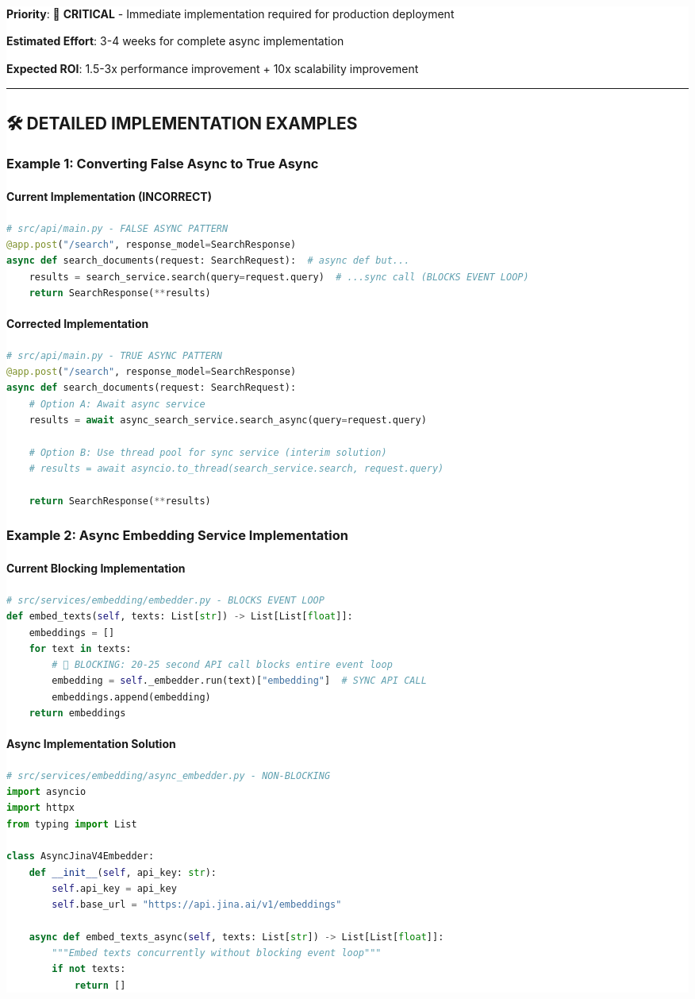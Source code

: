 **Priority**: 🚨 **CRITICAL** - Immediate implementation required for production deployment

**Estimated Effort**: 3-4 weeks for complete async implementation

**Expected ROI**: 1.5-3x performance improvement + 10x scalability improvement

---

## 🛠️ DETAILED IMPLEMENTATION EXAMPLES

### **Example 1: Converting False Async to True Async**

#### **Current Implementation (INCORRECT)**
```python
# src/api/main.py - FALSE ASYNC PATTERN
@app.post("/search", response_model=SearchResponse)  
async def search_documents(request: SearchRequest):  # async def but...
    results = search_service.search(query=request.query)  # ...sync call (BLOCKS EVENT LOOP)
    return SearchResponse(**results)
```

#### **Corrected Implementation**
```python
# src/api/main.py - TRUE ASYNC PATTERN
@app.post("/search", response_model=SearchResponse)
async def search_documents(request: SearchRequest):
    # Option A: Await async service 
    results = await async_search_service.search_async(query=request.query)
    
    # Option B: Use thread pool for sync service (interim solution)
    # results = await asyncio.to_thread(search_service.search, request.query)
    
    return SearchResponse(**results)
```

### **Example 2: Async Embedding Service Implementation**

#### **Current Blocking Implementation**
```python
# src/services/embedding/embedder.py - BLOCKS EVENT LOOP
def embed_texts(self, texts: List[str]) -> List[List[float]]:
    embeddings = []
    for text in texts:
        # 🚨 BLOCKING: 20-25 second API call blocks entire event loop
        embedding = self._embedder.run(text)["embedding"]  # SYNC API CALL
        embeddings.append(embedding)
    return embeddings
```

#### **Async Implementation Solution**
```python
# src/services/embedding/async_embedder.py - NON-BLOCKING
import asyncio
import httpx
from typing import List

class AsyncJinaV4Embedder:
    def __init__(self, api_key: str):
        self.api_key = api_key
        self.base_url = "https://api.jina.ai/v1/embeddings"
        
    async def embed_texts_async(self, texts: List[str]) -> List[List[float]]:
        """Embed texts concurrently without blocking event loop"""
        if not texts:
            return []
```